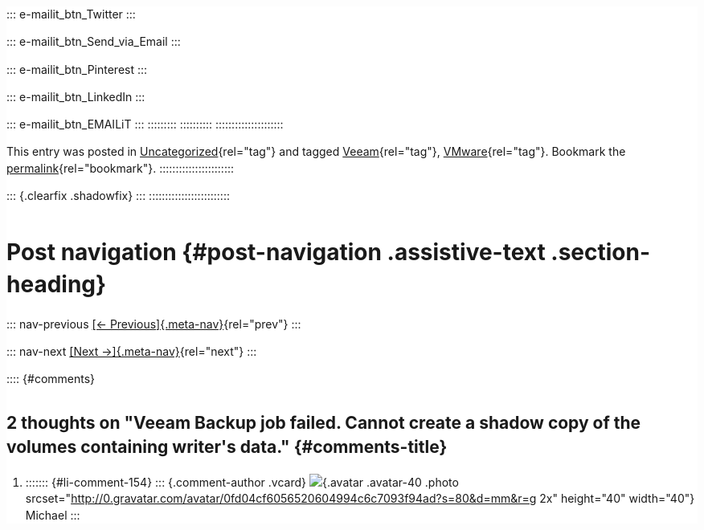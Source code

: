 ::: e-mailit_btn_Twitter
:::

::: e-mailit_btn_Send_via_Email
:::

::: e-mailit_btn_Pinterest
:::

::: e-mailit_btn_LinkedIn
:::

::: e-mailit_btn_EMAILiT
:::
:::::::::
::::::::::
:::::::::::::::::::::

This entry was posted in
[Uncategorized](http://www.harryjohn.org/category/uncategorized/){rel="tag"}
and tagged [Veeam](http://www.harryjohn.org/tag/veeam/){rel="tag"},
[VMware](http://www.harryjohn.org/tag/vmware/){rel="tag"}. Bookmark the
[permalink](http://www.harryjohn.org/veeam-backup-job-failed-cannot-create-a-shadow-copy-of-the-volumes-containing-writers-data/ "Permalink to Veeam Backup job failed. Cannot create a shadow copy of the volumes containing writer’s data."){rel="bookmark"}.
:::::::::::::::::::::::

::: {.clearfix .shadowfix}
:::
:::::::::::::::::::::::::

# Post navigation {#post-navigation .assistive-text .section-heading}

::: nav-previous
[[←
Previous]{.meta-nav}](http://www.harryjohn.org/equallogic-vmware-iscsi-setup-part-1-preparation/){rel="prev"}
:::

::: nav-next
[[Next
→]{.meta-nav}](http://www.harryjohn.org/equallogic-vmware-iscsi-setup-part-2-network/){rel="next"}
:::

:::: {#comments}
## 2 thoughts on "Veeam Backup job failed. Cannot create a shadow copy of the volumes containing writer's data." {#comments-title}

1.  ::::::: {#li-comment-154}
    ::: {.comment-author .vcard}
    ![](http://0.gravatar.com/avatar/0fd04cf6056520604994c6c7093f94ad?s=40&d=mm&r=g){.avatar
    .avatar-40 .photo
    srcset="http://0.gravatar.com/avatar/0fd04cf6056520604994c6c7093f94ad?s=80&d=mm&r=g 2x"
    height="40" width="40"} Michael
    :::

